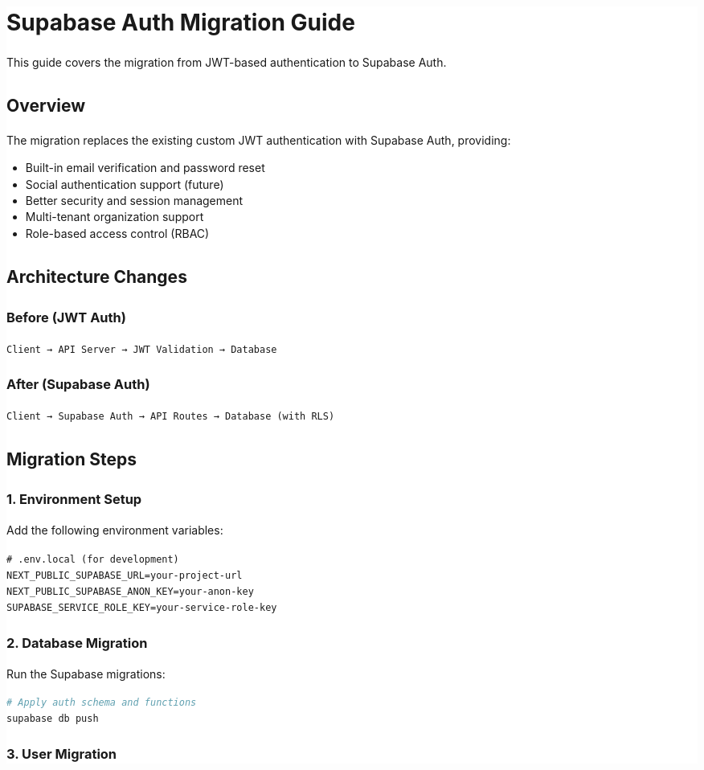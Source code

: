# Supabase Auth Migration Guide

This guide covers the migration from JWT-based authentication to Supabase Auth.

## Overview

The migration replaces the existing custom JWT authentication with Supabase Auth, providing:

- Built-in email verification and password reset
- Social authentication support (future)
- Better security and session management
- Multi-tenant organization support
- Role-based access control (RBAC)

## Architecture Changes

### Before (JWT Auth)

```
Client → API Server → JWT Validation → Database
```

### After (Supabase Auth)

```
Client → Supabase Auth → API Routes → Database (with RLS)
```

## Migration Steps

### 1. Environment Setup

Add the following environment variables:

```env
# .env.local (for development)
NEXT_PUBLIC_SUPABASE_URL=your-project-url
NEXT_PUBLIC_SUPABASE_ANON_KEY=your-anon-key
SUPABASE_SERVICE_ROLE_KEY=your-service-role-key
```

### 2. Database Migration

Run the Supabase migrations:

```bash
# Apply auth schema and functions
supabase db push
```

### 3. User Migration
